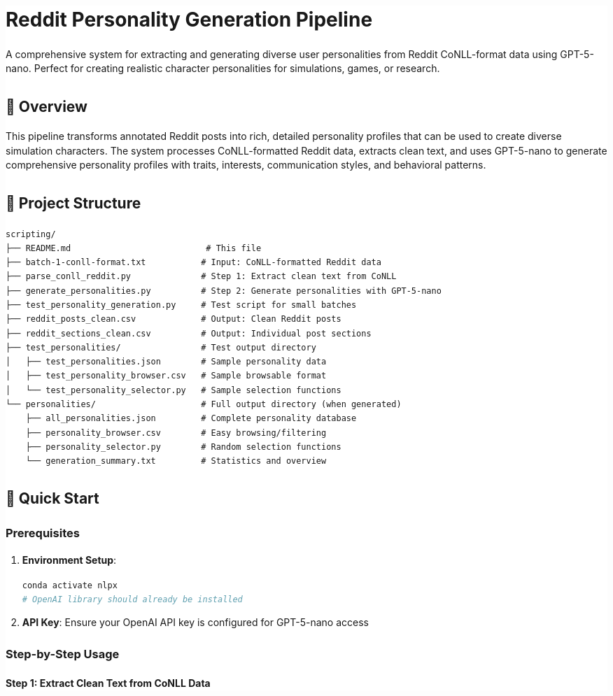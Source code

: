 # Reddit Personality Generation Pipeline

A comprehensive system for extracting and generating diverse user personalities from Reddit CoNLL-format data using GPT-5-nano. Perfect for creating realistic character personalities for simulations, games, or research.

## 🎯 Overview

This pipeline transforms annotated Reddit posts into rich, detailed personality profiles that can be used to create diverse simulation characters. The system processes CoNLL-formatted Reddit data, extracts clean text, and uses GPT-5-nano to generate comprehensive personality profiles with traits, interests, communication styles, and behavioral patterns.

## 📁 Project Structure

```
scripting/
├── README.md                           # This file
├── batch-1-conll-format.txt           # Input: CoNLL-formatted Reddit data
├── parse_conll_reddit.py              # Step 1: Extract clean text from CoNLL
├── generate_personalities.py          # Step 2: Generate personalities with GPT-5-nano
├── test_personality_generation.py     # Test script for small batches
├── reddit_posts_clean.csv             # Output: Clean Reddit posts
├── reddit_sections_clean.csv          # Output: Individual post sections
├── test_personalities/                # Test output directory
│   ├── test_personalities.json        # Sample personality data
│   ├── test_personality_browser.csv   # Sample browsable format
│   └── test_personality_selector.py   # Sample selection functions
└── personalities/                     # Full output directory (when generated)
    ├── all_personalities.json         # Complete personality database
    ├── personality_browser.csv        # Easy browsing/filtering
    ├── personality_selector.py        # Random selection functions
    └── generation_summary.txt         # Statistics and overview
```

## 🚀 Quick Start

### Prerequisites

1. **Environment Setup**:
   ```bash
   conda activate nlpx
   # OpenAI library should already be installed
   ```

2. **API Key**: Ensure your OpenAI API key is configured for GPT-5-nano access

### Step-by-Step Usage

#### Step 1: Extract Clean Text from CoNLL Data
